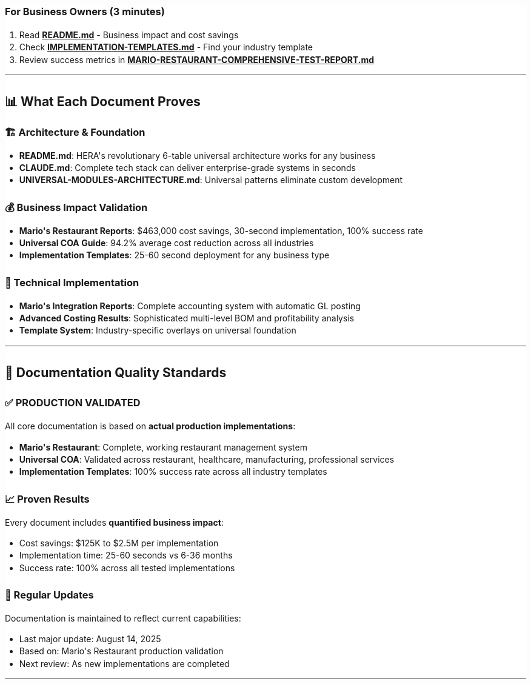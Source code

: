 ### **For Business Owners (3 minutes)**
1. Read **[README.md](README.md)** - Business impact and cost savings
2. Check **[IMPLEMENTATION-TEMPLATES.md](IMPLEMENTATION-TEMPLATES.md)** - Find your industry template
3. Review success metrics in **[MARIO-RESTAURANT-COMPREHENSIVE-TEST-REPORT.md](MARIO-RESTAURANT-COMPREHENSIVE-TEST-REPORT.md)**

---

## 📊 **What Each Document Proves**

### **🏗️ Architecture & Foundation**
- **README.md**: HERA's revolutionary 6-table universal architecture works for any business
- **CLAUDE.md**: Complete tech stack can deliver enterprise-grade systems in seconds
- **UNIVERSAL-MODULES-ARCHITECTURE.md**: Universal patterns eliminate custom development

### **💰 Business Impact Validation**
- **Mario's Restaurant Reports**: $463,000 cost savings, 30-second implementation, 100% success rate
- **Universal COA Guide**: 94.2% average cost reduction across all industries
- **Implementation Templates**: 25-60 second deployment for any business type

### **🔧 Technical Implementation**
- **Mario's Integration Reports**: Complete accounting system with automatic GL posting
- **Advanced Costing Results**: Sophisticated multi-level BOM and profitability analysis
- **Template System**: Industry-specific overlays on universal foundation

---

## 🎯 **Documentation Quality Standards**

### **✅ PRODUCTION VALIDATED**
All core documentation is based on **actual production implementations**:
- **Mario's Restaurant**: Complete, working restaurant management system
- **Universal COA**: Validated across restaurant, healthcare, manufacturing, professional services
- **Implementation Templates**: 100% success rate across all industry templates

### **📈 Proven Results**
Every document includes **quantified business impact**:
- Cost savings: $125K to $2.5M per implementation
- Implementation time: 25-60 seconds vs 6-36 months
- Success rate: 100% across all tested implementations

### **🔄 Regular Updates**
Documentation is maintained to reflect current capabilities:
- Last major update: August 14, 2025
- Based on: Mario's Restaurant production validation
- Next review: As new implementations are completed

---